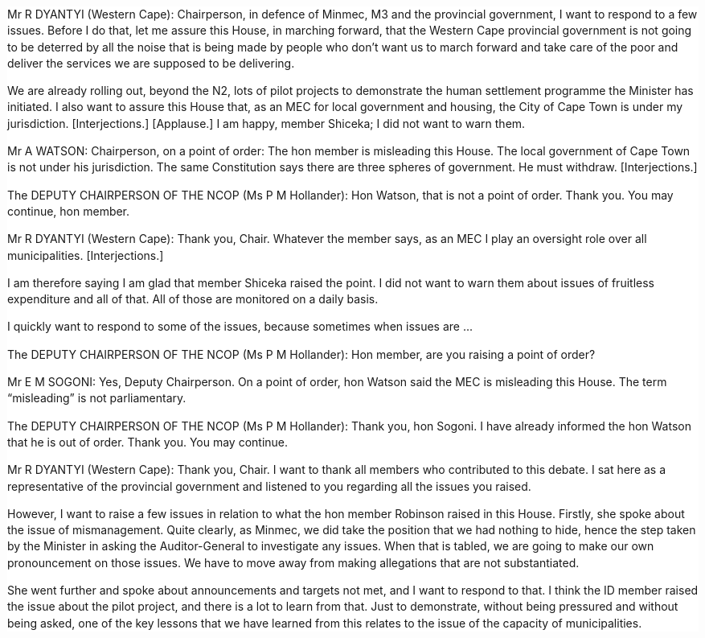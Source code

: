 Mr R DYANTYI (Western Cape): Chairperson, in defence of Minmec, M3 and the
provincial government, I want to respond to a few issues. Before I do that,
let me assure this House, in marching forward, that the Western Cape
provincial government is not going to be deterred by all the noise that is
being made by people who don’t want us to march forward and take care of
the poor and deliver the services we are supposed to be delivering.

We are already rolling out, beyond the N2, lots of pilot projects to
demonstrate the human settlement programme the Minister has initiated. I
also want to assure this House that, as an MEC for local government and
housing, the City of Cape Town is under my jurisdiction. [Interjections.]
[Applause.] I am happy, member Shiceka; I did not want to warn them.

Mr A WATSON: Chairperson, on a point of order: The hon member is misleading
this House. The local government of Cape Town is not under his
jurisdiction. The same Constitution says there are three spheres of
government. He must withdraw. [Interjections.]

The DEPUTY CHAIRPERSON OF THE NCOP (Ms P M Hollander): Hon Watson, that is
not a point of order. Thank you. You may continue, hon member.

Mr R DYANTYI (Western Cape): Thank you, Chair. Whatever the member says, as
an MEC I play an oversight role over all municipalities. [Interjections.]

I am therefore saying I am glad that member Shiceka raised the point. I did
not want to warn them about issues of fruitless expenditure and all of
that. All of those are monitored on a daily basis.

I quickly want to respond to some of the issues, because sometimes when
issues are ...

The DEPUTY CHAIRPERSON OF THE NCOP (Ms P M Hollander): Hon member, are you
raising a point of order?

Mr E M SOGONI: Yes, Deputy Chairperson. On a point of order, hon Watson
said the MEC is misleading this House. The term “misleading” is not
parliamentary.

The DEPUTY CHAIRPERSON OF THE NCOP (Ms P M Hollander): Thank you, hon
Sogoni. I have already informed the hon Watson that he is out of order.
Thank you. You may continue.

Mr R DYANTYI (Western Cape): Thank you, Chair. I want to thank all members
who contributed to this debate. I sat here as a representative of the
provincial government and listened to you regarding all the issues you
raised.

However, I want to raise a few issues in relation to what the hon member
Robinson raised in this House. Firstly, she spoke about the issue of
mismanagement. Quite clearly, as Minmec, we did take the position that we
had nothing to hide, hence the step taken by the Minister in asking the
Auditor-General to investigate any issues. When that is tabled, we are
going to make our own pronouncement on those issues. We have to move away
from making allegations that are not substantiated.

She went further and spoke about announcements and targets not met, and I
want to respond to that. I think the ID member raised the issue about the
pilot project, and there is a lot to learn from that. Just to demonstrate,
without being pressured and without being asked, one of the key lessons
that we have learned from this relates to the issue of the capacity of
municipalities.
